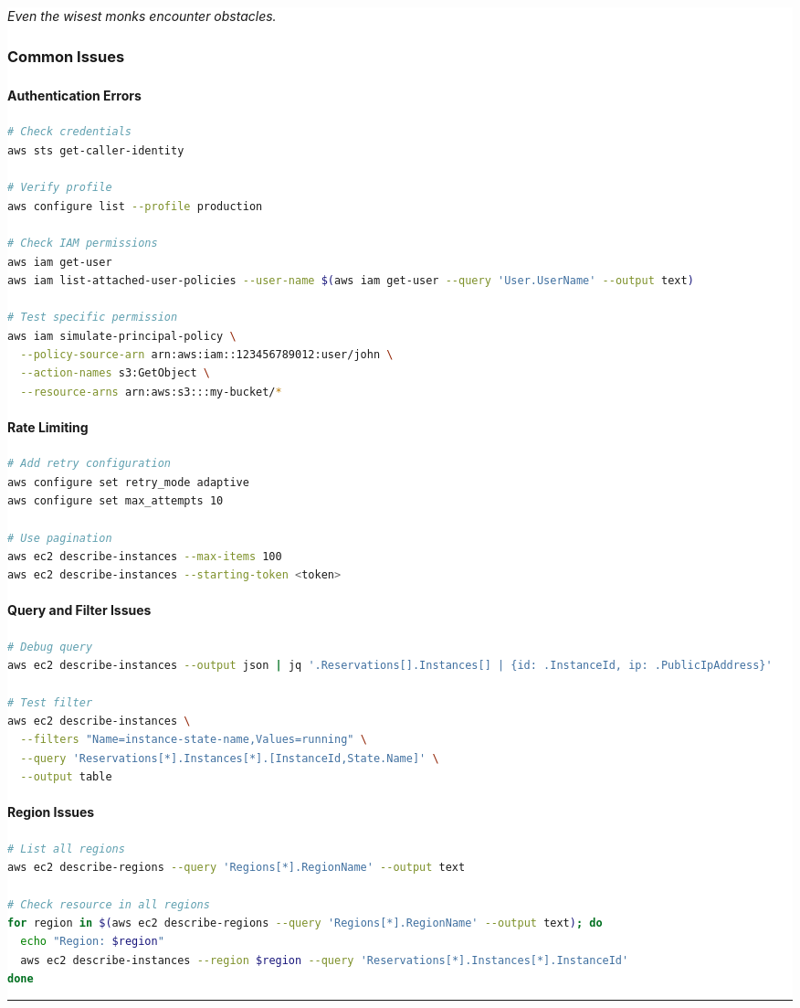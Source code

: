 *Even the wisest monks encounter obstacles.*

### Common Issues

#### Authentication Errors

```bash
# Check credentials
aws sts get-caller-identity

# Verify profile
aws configure list --profile production

# Check IAM permissions
aws iam get-user
aws iam list-attached-user-policies --user-name $(aws iam get-user --query 'User.UserName' --output text)

# Test specific permission
aws iam simulate-principal-policy \
  --policy-source-arn arn:aws:iam::123456789012:user/john \
  --action-names s3:GetObject \
  --resource-arns arn:aws:s3:::my-bucket/*
```

#### Rate Limiting

```bash
# Add retry configuration
aws configure set retry_mode adaptive
aws configure set max_attempts 10

# Use pagination
aws ec2 describe-instances --max-items 100
aws ec2 describe-instances --starting-token <token>
```

#### Query and Filter Issues

```bash
# Debug query
aws ec2 describe-instances --output json | jq '.Reservations[].Instances[] | {id: .InstanceId, ip: .PublicIpAddress}'

# Test filter
aws ec2 describe-instances \
  --filters "Name=instance-state-name,Values=running" \
  --query 'Reservations[*].Instances[*].[InstanceId,State.Name]' \
  --output table
```

#### Region Issues

```bash
# List all regions
aws ec2 describe-regions --query 'Regions[*].RegionName' --output text

# Check resource in all regions
for region in $(aws ec2 describe-regions --query 'Regions[*].RegionName' --output text); do
  echo "Region: $region"
  aws ec2 describe-instances --region $region --query 'Reservations[*].Instances[*].InstanceId'
done
```

---